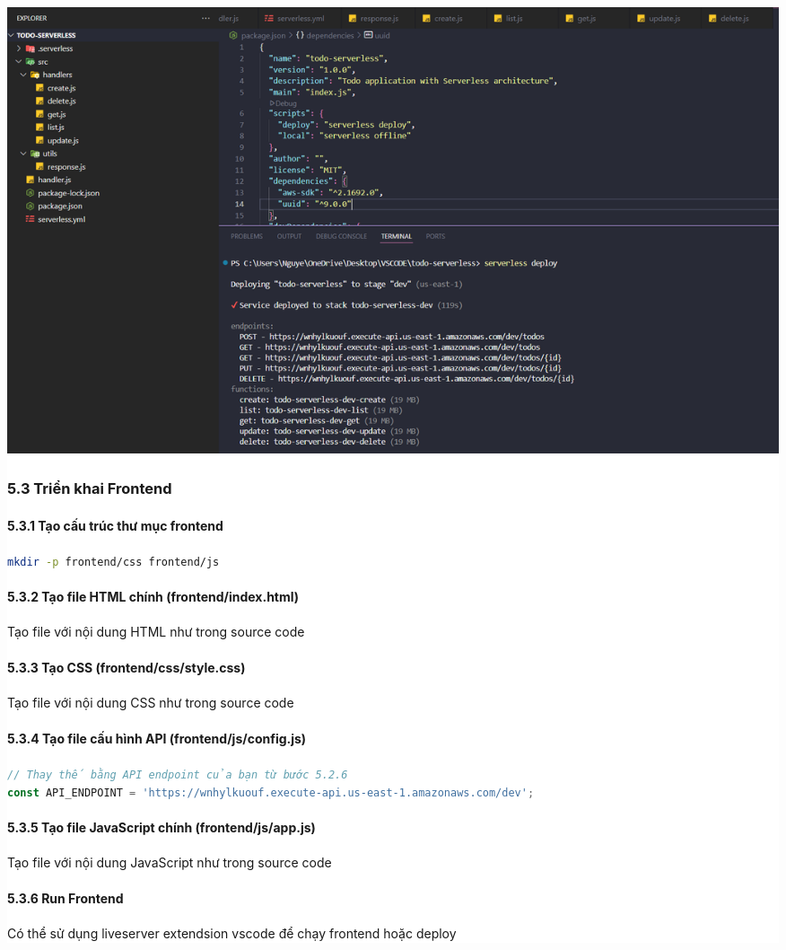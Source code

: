 ![alt text](image-4.png)

### 5.3 Triển khai Frontend

#### 5.3.1 Tạo cấu trúc thư mục frontend
```bash
mkdir -p frontend/css frontend/js
```

#### 5.3.2 Tạo file HTML chính (frontend/index.html)
Tạo file với nội dung HTML như trong source code

#### 5.3.3 Tạo CSS (frontend/css/style.css)
Tạo file với nội dung CSS như trong source code

#### 5.3.4 Tạo file cấu hình API (frontend/js/config.js)
```javascript
// Thay thế bằng API endpoint của bạn từ bước 5.2.6
const API_ENDPOINT = 'https://wnhylkuouf.execute-api.us-east-1.amazonaws.com/dev';
```

#### 5.3.5 Tạo file JavaScript chính (frontend/js/app.js)
Tạo file với nội dung JavaScript như trong source code

#### 5.3.6 Run Frontend
Có thể sử dụng liveserver extendsion vscode để chạy frontend hoặc deploy 
